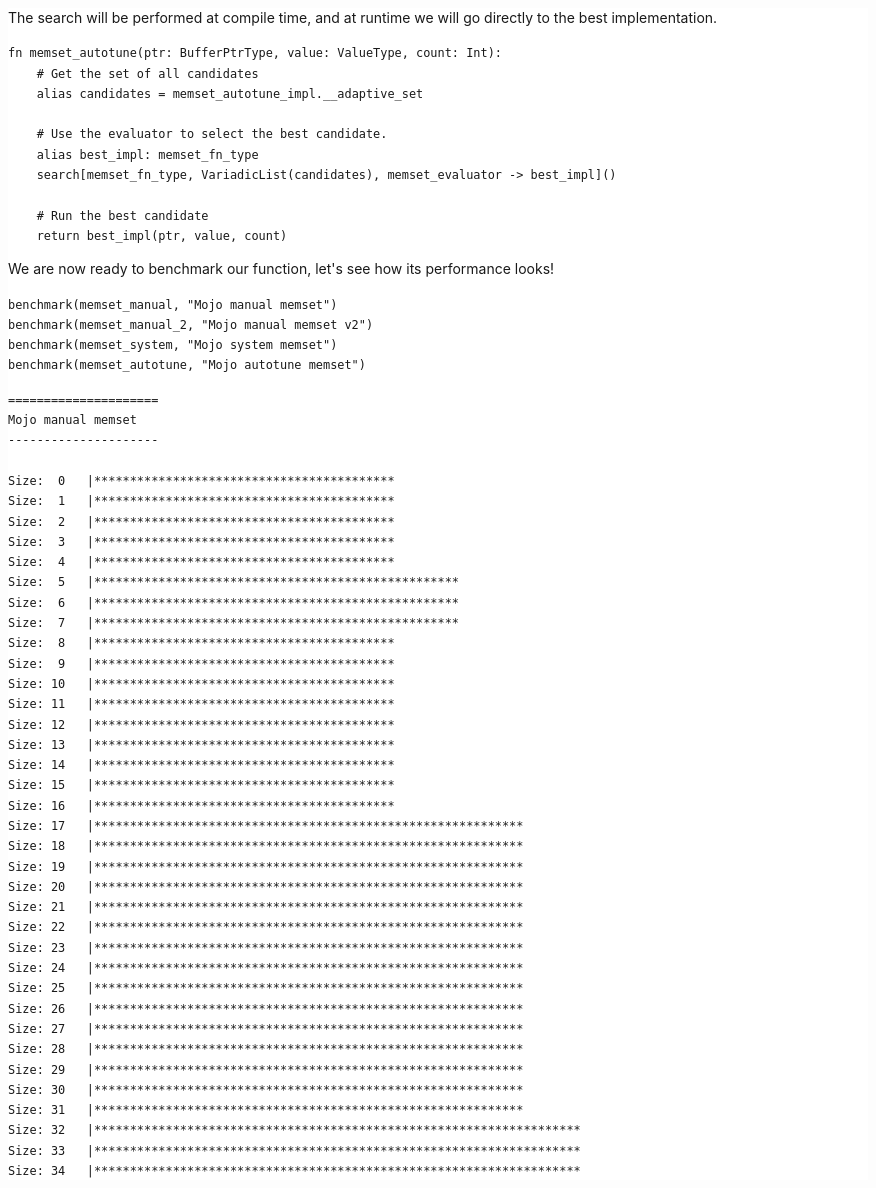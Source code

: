The search will be performed at compile time, and at runtime we will go
directly to the best implementation.


```mojo
fn memset_autotune(ptr: BufferPtrType, value: ValueType, count: Int):
    # Get the set of all candidates
    alias candidates = memset_autotune_impl.__adaptive_set

    # Use the evaluator to select the best candidate.
    alias best_impl: memset_fn_type
    search[memset_fn_type, VariadicList(candidates), memset_evaluator -> best_impl]()

    # Run the best candidate
    return best_impl(ptr, value, count)
```

We are now ready to benchmark our function, let's see how its performance looks!


```mojo
benchmark(memset_manual, "Mojo manual memset")
benchmark(memset_manual_2, "Mojo manual memset v2")
benchmark(memset_system, "Mojo system memset")
benchmark(memset_autotune, "Mojo autotune memset")

```

    
    =====================
    Mojo manual memset
    ---------------------
    
    Size:  0   |******************************************
    Size:  1   |******************************************
    Size:  2   |******************************************
    Size:  3   |******************************************
    Size:  4   |******************************************
    Size:  5   |***************************************************
    Size:  6   |***************************************************
    Size:  7   |***************************************************
    Size:  8   |******************************************
    Size:  9   |******************************************
    Size: 10   |******************************************
    Size: 11   |******************************************
    Size: 12   |******************************************
    Size: 13   |******************************************
    Size: 14   |******************************************
    Size: 15   |******************************************
    Size: 16   |******************************************
    Size: 17   |************************************************************
    Size: 18   |************************************************************
    Size: 19   |************************************************************
    Size: 20   |************************************************************
    Size: 21   |************************************************************
    Size: 22   |************************************************************
    Size: 23   |************************************************************
    Size: 24   |************************************************************
    Size: 25   |************************************************************
    Size: 26   |************************************************************
    Size: 27   |************************************************************
    Size: 28   |************************************************************
    Size: 29   |************************************************************
    Size: 30   |************************************************************
    Size: 31   |************************************************************
    Size: 32   |********************************************************************
    Size: 33   |********************************************************************
    Size: 34   |********************************************************************